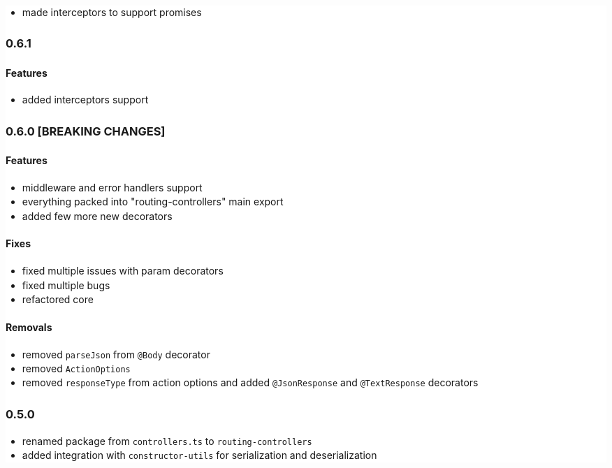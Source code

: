 - made interceptors to support promises

### 0.6.1

#### Features

- added interceptors support

### 0.6.0 [BREAKING CHANGES]

#### Features

- middleware and error handlers support
- everything packed into "routing-controllers" main export
- added few more new decorators

#### Fixes

- fixed multiple issues with param decorators
- fixed multiple bugs
- refactored core

#### Removals

- removed `parseJson` from `@Body` decorator
- removed `ActionOptions`
- removed `responseType` from action options and added `@JsonResponse` and `@TextResponse` decorators

### 0.5.0

- renamed package from `controllers.ts` to `routing-controllers`
- added integration with `constructor-utils` for serialization and deserialization

[#325]: https://github.com/pleerock/routing-controllers/pull/325
[#308]: https://github.com/pleerock/routing-controllers/pull/308
[#286]: https://github.com/pleerock/routing-controllers/pull/286
[#285]: https://github.com/pleerock/routing-controllers/pull/285
[#284]: https://github.com/pleerock/routing-controllers/pull/284
[#283]: https://github.com/pleerock/routing-controllers/pull/283
[#277]: https://github.com/pleerock/routing-controllers/pull/277
[#276]: https://github.com/pleerock/routing-controllers/pull/276
[#251]: https://github.com/pleerock/routing-controllers/pull/251
[#240]: https://github.com/pleerock/routing-controllers/pull/240
[#233]: https://github.com/pleerock/routing-controllers/pull/233
